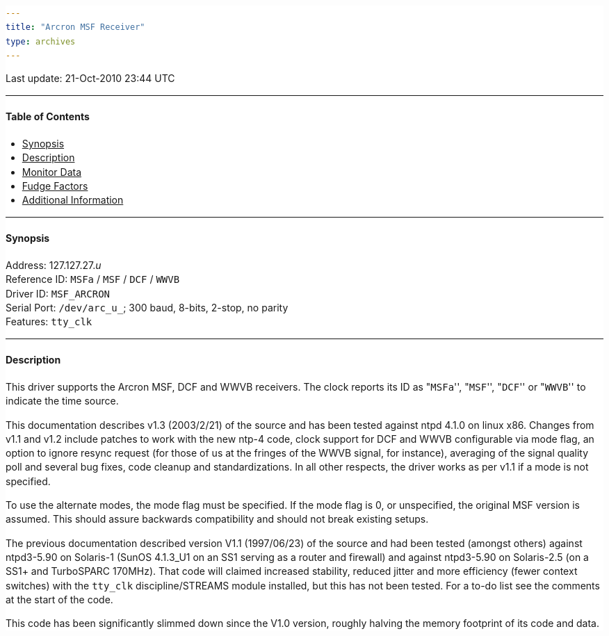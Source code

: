 ```yaml
---
title: "Arcron MSF Receiver"
type: archives
---
```


Last update: 21-Oct-2010 23:44 UTC

* * *

#### Table of Contents

*   [Synopsis](/archives/drivers/driver27/#synopsis)
*   [Description](/archives/drivers/driver27/#description)
*   [Monitor Data](/archives/drivers/driver27/#monitor-data)
*   [Fudge Factors](/archives/drivers/driver27/#fudge-factors)
*   [Additional Information](/archives/drivers/driver27/#additional-information)

* * *

#### Synopsis

Address: 127.127.27._u_  
Reference ID: <tt>MSFa</tt> / <tt>MSF</tt> / <tt>DCF</tt> / <tt>WWVB</tt>  
Driver ID: <tt>MSF_ARCRON</tt>  
Serial Port: <tt>/dev/arc_u_</tt>; 300 baud, 8-bits, 2-stop, no parity  
Features: <tt>tty_clk</tt>

* * *

#### Description

This driver supports the Arcron MSF, DCF and WWVB receivers. The clock reports its ID as "<tt>MSFa</tt>'', "<tt>MSF</tt>'', "<tt>DCF</tt>'' or "<tt>WWVB</tt>'' to indicate the time source.

This documentation describes v1.3 (2003/2/21) of the source and has been tested against ntpd 4.1.0 on linux x86. Changes from v1.1 and v1.2 include patches to work with the new ntp-4 code, clock support for DCF and WWVB configurable via mode flag, an option to ignore resync request (for those of us at the fringes of the WWVB signal, for instance), averaging of the signal quality poll and several bug fixes, code cleanup and standardizations. In all other respects, the driver works as per v1.1 if a mode is not specified.

To use the alternate modes, the mode flag must be specified. If the mode flag is 0, or unspecified, the original MSF version is assumed. This should assure backwards compatibility and should not break existing setups.

The previous documentation described version V1.1 (1997/06/23) of the source and had been tested (amongst others) against ntpd3-5.90 on Solaris-1 (SunOS 4.1.3_U1 on an SS1 serving as a router and firewall) and against ntpd3-5.90 on Solaris-2.5 (on a SS1+ and TurboSPARC 170MHz). That code will claimed increased stability, reduced jitter and more efficiency (fewer context switches) with the <tt>tty_clk</tt> discipline/STREAMS module installed, but this has not been tested. For a to-do list see the comments at the start of the code.

This code has been significantly slimmed down since the V1.0 version, roughly halving the memory footprint of its code and data.
